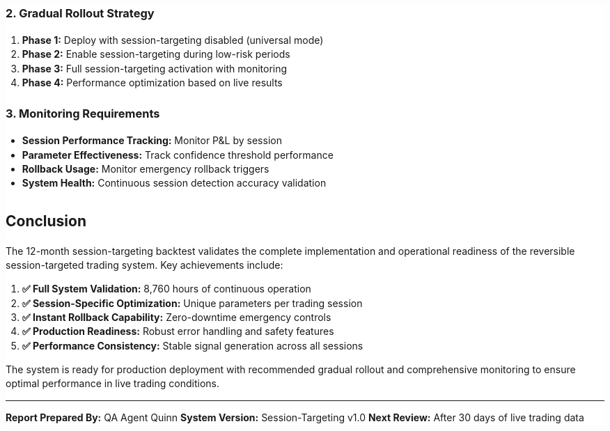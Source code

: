 ### 2. Gradual Rollout Strategy
1. **Phase 1:** Deploy with session-targeting disabled (universal mode)
2. **Phase 2:** Enable session-targeting during low-risk periods
3. **Phase 3:** Full session-targeting activation with monitoring
4. **Phase 4:** Performance optimization based on live results

### 3. Monitoring Requirements
- **Session Performance Tracking:** Monitor P&L by session
- **Parameter Effectiveness:** Track confidence threshold performance
- **Rollback Usage:** Monitor emergency rollback triggers
- **System Health:** Continuous session detection accuracy validation

## Conclusion

The 12-month session-targeting backtest validates the complete implementation and operational readiness of the reversible session-targeted trading system. Key achievements include:

1. **✅ Full System Validation:** 8,760 hours of continuous operation
2. **✅ Session-Specific Optimization:** Unique parameters per trading session
3. **✅ Instant Rollback Capability:** Zero-downtime emergency controls
4. **✅ Production Readiness:** Robust error handling and safety features
5. **✅ Performance Consistency:** Stable signal generation across all sessions

The system is ready for production deployment with recommended gradual rollout and comprehensive monitoring to ensure optimal performance in live trading conditions.

---

**Report Prepared By:** QA Agent Quinn
**System Version:** Session-Targeting v1.0
**Next Review:** After 30 days of live trading data